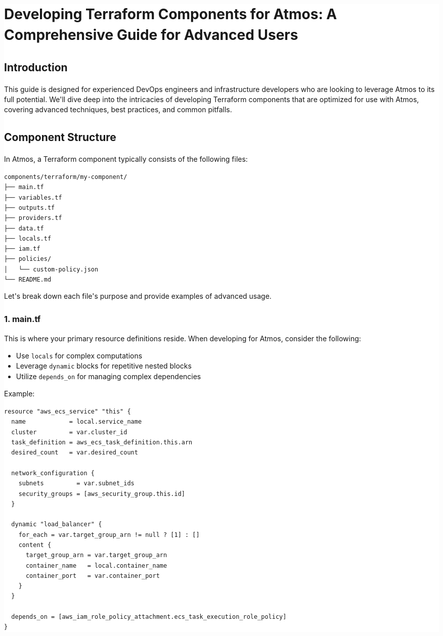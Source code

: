 # Developing Terraform Components for Atmos: A Comprehensive Guide for Advanced Users

## Introduction

This guide is designed for experienced DevOps engineers and infrastructure developers who are looking to leverage Atmos to its full potential. We'll dive deep into the intricacies of developing Terraform components that are optimized for use with Atmos, covering advanced techniques, best practices, and common pitfalls.

## Component Structure

In Atmos, a Terraform component typically consists of the following files:

```
components/terraform/my-component/
├── main.tf
├── variables.tf
├── outputs.tf
├── providers.tf
├── data.tf
├── locals.tf
├── iam.tf
├── policies/
│   └── custom-policy.json
└── README.md
```

Let's break down each file's purpose and provide examples of advanced usage.

### 1. main.tf

This is where your primary resource definitions reside. When developing for Atmos, consider the following:

- Use `locals` for complex computations
- Leverage `dynamic` blocks for repetitive nested blocks
- Utilize `depends_on` for managing complex dependencies

Example:

```hcl
resource "aws_ecs_service" "this" {
  name            = local.service_name
  cluster         = var.cluster_id
  task_definition = aws_ecs_task_definition.this.arn
  desired_count   = var.desired_count

  network_configuration {
    subnets         = var.subnet_ids
    security_groups = [aws_security_group.this.id]
  }

  dynamic "load_balancer" {
    for_each = var.target_group_arn != null ? [1] : []
    content {
      target_group_arn = var.target_group_arn
      container_name   = local.container_name
      container_port   = var.container_port
    }
  }

  depends_on = [aws_iam_role_policy_attachment.ecs_task_execution_role_policy]
}
```